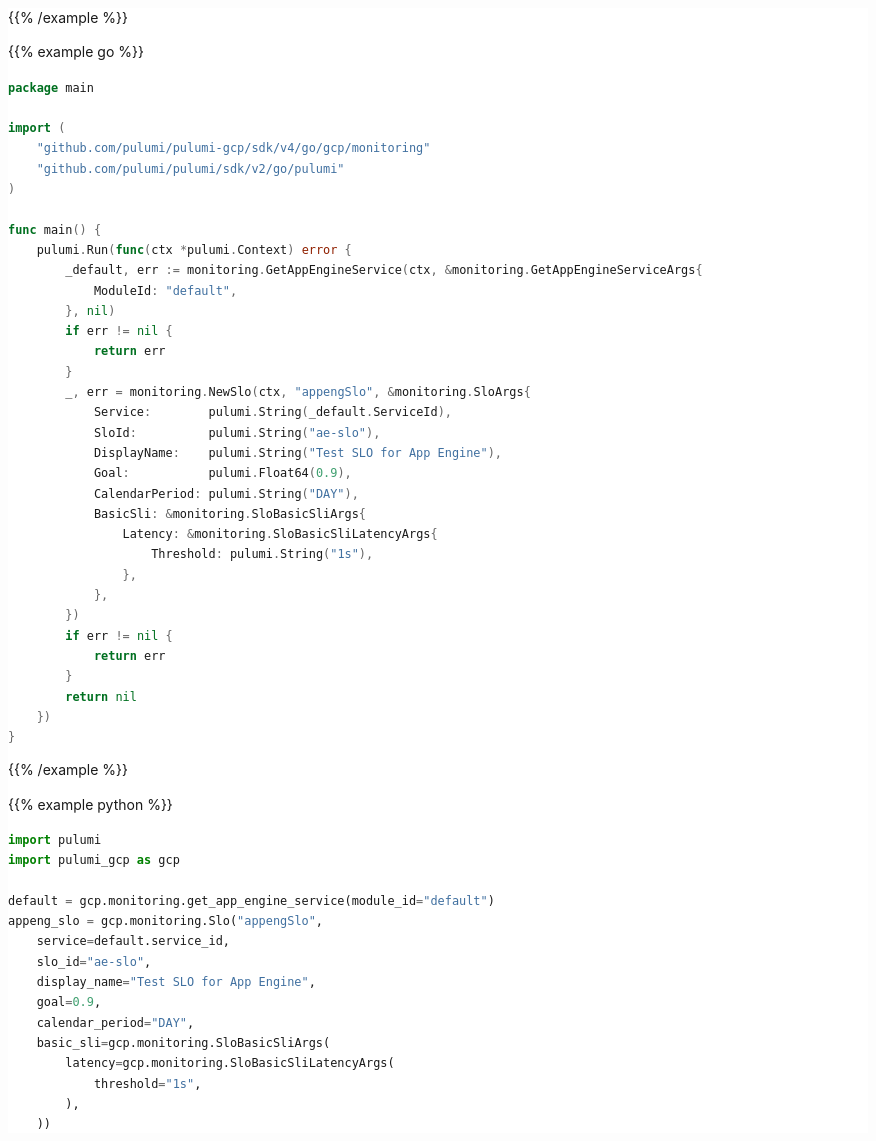 
{{% /example %}}

{{% example go %}}
```go
package main

import (
	"github.com/pulumi/pulumi-gcp/sdk/v4/go/gcp/monitoring"
	"github.com/pulumi/pulumi/sdk/v2/go/pulumi"
)

func main() {
	pulumi.Run(func(ctx *pulumi.Context) error {
		_default, err := monitoring.GetAppEngineService(ctx, &monitoring.GetAppEngineServiceArgs{
			ModuleId: "default",
		}, nil)
		if err != nil {
			return err
		}
		_, err = monitoring.NewSlo(ctx, "appengSlo", &monitoring.SloArgs{
			Service:        pulumi.String(_default.ServiceId),
			SloId:          pulumi.String("ae-slo"),
			DisplayName:    pulumi.String("Test SLO for App Engine"),
			Goal:           pulumi.Float64(0.9),
			CalendarPeriod: pulumi.String("DAY"),
			BasicSli: &monitoring.SloBasicSliArgs{
				Latency: &monitoring.SloBasicSliLatencyArgs{
					Threshold: pulumi.String("1s"),
				},
			},
		})
		if err != nil {
			return err
		}
		return nil
	})
}
```

{{% /example %}}

{{% example python %}}
```python
import pulumi
import pulumi_gcp as gcp

default = gcp.monitoring.get_app_engine_service(module_id="default")
appeng_slo = gcp.monitoring.Slo("appengSlo",
    service=default.service_id,
    slo_id="ae-slo",
    display_name="Test SLO for App Engine",
    goal=0.9,
    calendar_period="DAY",
    basic_sli=gcp.monitoring.SloBasicSliArgs(
        latency=gcp.monitoring.SloBasicSliLatencyArgs(
            threshold="1s",
        ),
    ))
```
